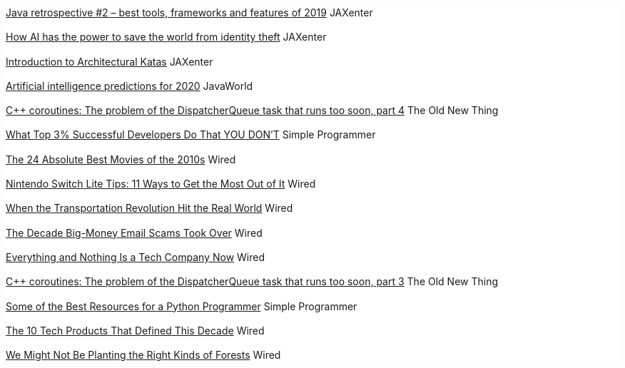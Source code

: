 [Java retrospective #2 – best tools, frameworks and features of 2019](https://jaxenter.com/java-retrospective-2-best-tools-frameworks-features-2019-166164.html)
JAXenter

[How AI has the power to save the world from identity theft](https://jaxenter.com/ai-identity-theft-165022.html)
JAXenter

[Introduction to Architectural Katas](https://jaxenter.com/architectural-katas-166025.html)
JAXenter

[Artificial intelligence predictions for 2020](https://www.infoworld.com/article/3509465/artificial-intelligence-predictions-for-2020.html)
JavaWorld

[C++ coroutines: The problem of the DispatcherQueue task that runs too soon, part 4](https://devblogs.microsoft.com/oldnewthing/20191226-00/?p=103268)
The Old New Thing

[What Top 3% Successful Developers Do That YOU DON’T](https://simpleprogrammer.com/top-3-successful-developers/)
Simple Programmer

[The 24 Absolute Best Movies of the 2010s](https://www.wired.com/story/best-movies-2010s/)
Wired

[Nintendo Switch Lite Tips: 11 Ways to Get the Most Out of It](https://www.wired.com/story/surprising-tips-for-your-nintendo-switch-lite/)
Wired

[When the Transportation Revolution Hit the Real World](https://www.wired.com/story/when-transportation-revolution-hit-real-world/)
Wired

[The Decade Big-Money Email Scams Took Over](https://www.wired.com/story/business-email-compromise-scams/)
Wired

[Everything and Nothing Is a Tech Company Now](https://www.wired.com/story/everything-nothing-tech-company-now/)
Wired

[C++ coroutines: The problem of the DispatcherQueue task that runs too soon, part 3](https://devblogs.microsoft.com/oldnewthing/20191225-00/?p=103265)
The Old New Thing

[Some of the Best Resources for a Python Programmer](https://simpleprogrammer.com/resources-python-programmers/)
Simple Programmer

[The 10 Tech Products That Defined This Decade](https://www.wired.com/story/top-10-tech-products-of-the-decade/)
Wired

[We Might Not Be Planting the Right Kinds of Forests](https://www.wired.com/story/we-might-not-be-planting-the-right-kinds-of-forests/)
Wired
